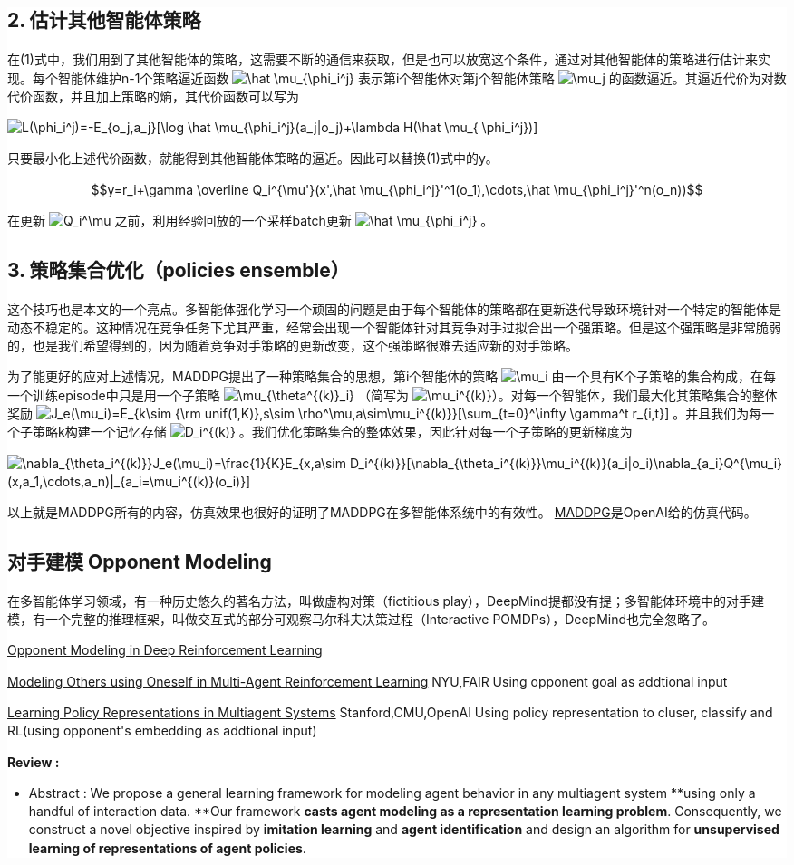 ## 2. 估计其他智能体策略

在(1)式中，我们用到了其他智能体的策略，这需要不断的通信来获取，但是也可以放宽这个条件，通过对其他智能体的策略进行估计来实现。每个智能体维护n-1个策略逼近函数 ![\hat \mu_{\phi_i^j}](https://www.zhihu.com/equation?tex=%5Chat+%5Cmu_%7B%5Cphi_i%5Ej%7D) 表示第i个智能体对第j个智能体策略 ![\mu_j](https://www.zhihu.com/equation?tex=%5Cmu_j) 的函数逼近。其逼近代价为对数代价函数，并且加上策略的熵，其代价函数可以写为

![L(\phi_i^j)=-E_{o_j,a_j}[\log \hat \mu_{\phi_i^j}(a_j|o_j)+\lambda H(\hat \mu_{ \phi_i^j})]](https://www.zhihu.com/equation?tex=L%28%5Cphi_i%5Ej%29%3D-E_%7Bo_j%2Ca_j%7D%5B%5Clog+%5Chat+%5Cmu_%7B%5Cphi_i%5Ej%7D%28a_j%7Co_j%29%2B%5Clambda+H%28%5Chat+%5Cmu_%7B+%5Cphi_i%5Ej%7D%29%5D)

只要最小化上述代价函数，就能得到其他智能体策略的逼近。因此可以替换(1)式中的y。

$$y=r_i+\gamma \overline Q_i^{\mu'}(x',\hat \mu_{\phi_i^j}'^1(o_1),\cdots,\hat \mu_{\phi_i^j}'^n(o_n))$$

在更新 ![Q_i^\mu](https://www.zhihu.com/equation?tex=Q_i%5E%5Cmu) 之前，利用经验回放的一个采样batch更新 ![\hat \mu_{\phi_i^j}](https://www.zhihu.com/equation?tex=%5Chat+%5Cmu_%7B%5Cphi_i%5Ej%7D) 。

## 3. 策略集合优化（policies ensemble）

这个技巧也是本文的一个亮点。多智能体强化学习一个顽固的问题是由于每个智能体的策略都在更新迭代导致环境针对一个特定的智能体是动态不稳定的。这种情况在竞争任务下尤其严重，经常会出现一个智能体针对其竞争对手过拟合出一个强策略。但是这个强策略是非常脆弱的，也是我们希望得到的，因为随着竞争对手策略的更新改变，这个强策略很难去适应新的对手策略。

为了能更好的应对上述情况，MADDPG提出了一种策略集合的思想，第i个智能体的策略 ![\mu_i](https://www.zhihu.com/equation?tex=%5Cmu_i) 由一个具有K个子策略的集合构成，在每一个训练episode中只是用一个子策略 ![\mu_{\theta^{(k)}_i}](https://www.zhihu.com/equation?tex=%5Cmu_%7B%5Ctheta%5E%7B%28k%29%7D_i%7D) （简写为 ![\mu_i^{(k)}](https://www.zhihu.com/equation?tex=%5Cmu_i%5E%7B%28k%29%7D)）。对每一个智能体，我们最大化其策略集合的整体奖励 ![J_e(\mu_i)=E_{k\sim {\rm unif(1,K)},s\sim \rho^\mu,a\sim\mu_i^{(k)}}[\sum_{t=0}^\infty \gamma^t r_{i,t}]](https://www.zhihu.com/equation?tex=J_e%28%5Cmu_i%29%3DE_%7Bk%5Csim+%7B%5Crm+unif%281%2CK%29%7D%2Cs%5Csim+%5Crho%5E%5Cmu%2Ca%5Csim%5Cmu_i%5E%7B%28k%29%7D%7D%5B%5Csum_%7Bt%3D0%7D%5E%5Cinfty+%5Cgamma%5Et+r_%7Bi%2Ct%7D%5D) 。并且我们为每一个子策略k构建一个记忆存储 ![D_i^{(k)}](https://www.zhihu.com/equation?tex=D_i%5E%7B%28k%29%7D) 。我们优化策略集合的整体效果，因此针对每一个子策略的更新梯度为

![\nabla_{\theta_i^{(k)}}J_e(\mu_i)=\frac{1}{K}E_{x,a\sim D_i^{(k)}}[\nabla_{\theta_i^{(k)}}\mu_i^{(k)}(a_i|o_i)\nabla_{a_i}Q^{\mu_i}(x,a_1,\cdots,a_n)|_{a_i=\mu_i^{(k)}(o_i)}]](https://www.zhihu.com/equation?tex=%5Cnabla_%7B%5Ctheta_i%5E%7B%28k%29%7D%7DJ_e%28%5Cmu_i%29%3D%5Cfrac%7B1%7D%7BK%7DE_%7Bx%2Ca%5Csim+D_i%5E%7B%28k%29%7D%7D%5B%5Cnabla_%7B%5Ctheta_i%5E%7B%28k%29%7D%7D%5Cmu_i%5E%7B%28k%29%7D%28a_i%7Co_i%29%5Cnabla_%7Ba_i%7DQ%5E%7B%5Cmu_i%7D%28x%2Ca_1%2C%5Ccdots%2Ca_n%29%7C_%7Ba_i%3D%5Cmu_i%5E%7B%28k%29%7D%28o_i%29%7D%5D)

以上就是MADDPG所有的内容，仿真效果也很好的证明了MADDPG在多智能体系统中的有效性。 [MADDPG](https://link.zhihu.com/?target=https%3A//github.com/openai/maddpg)是OpenAI给的仿真代码。

## 对手建模 Opponent Modeling

在多智能体学习领域，有一种历史悠久的著名方法，叫做虚构对策（fictitious play），DeepMind提都没有提；多智能体环境中的对手建模，有一个完整的推理框架，叫做交互式的部分可观察马尔科夫决策过程（Interactive POMDPs），DeepMind也完全忽略了。

[Opponent Modeling in Deep Reinforcement Learning](https://arxiv.org/pdf/1609.05559.pdf)

[Modeling Others using Oneself in Multi-Agent Reinforcement Learning](<https://arxiv.org/pdf/1802.09640.pdf>) NYU,FAIR  Using opponent goal as addtional input

[Learning Policy Representations in Multiagent Systems](<https://arxiv.org/pdf/1806.06464.pdf>) Stanford,CMU,OpenAI Using policy representation to cluser, classify and RL(using opponent's embedding as addtional input)

**Review :**

- Abstract : We propose a general learning framework for modeling agent behavior in any multiagent system **using only a handful of interaction data. **Our framework **casts agent modeling as a representation learning problem**. Consequently, we construct a novel objective inspired by **imitation learning** and **agent identification** and design an algorithm for **unsupervised learning of representations of agent policies**. 
